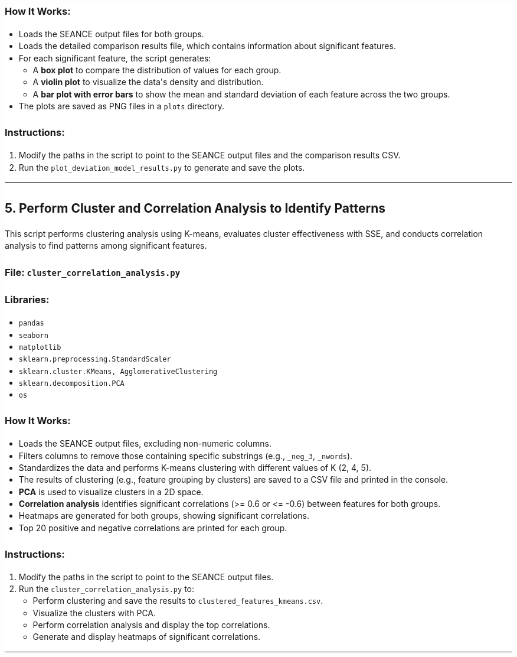 ### How It Works:
- Loads the SEANCE output files for both groups.
- Loads the detailed comparison results file, which contains information about significant features.
- For each significant feature, the script generates:
  - A **box plot** to compare the distribution of values for each group.
  - A **violin plot** to visualize the data's density and distribution.
  - A **bar plot with error bars** to show the mean and standard deviation of each feature across the two groups.
- The plots are saved as PNG files in a `plots` directory.

### Instructions:
1. Modify the paths in the script to point to the SEANCE output files and the comparison results CSV.
2. Run the `plot_deviation_model_results.py` to generate and save the plots.

---

## 5. Perform Cluster and Correlation Analysis to Identify Patterns

This script performs clustering analysis using K-means, evaluates cluster effectiveness with SSE, and conducts correlation analysis to find patterns among significant features.

### File: `cluster_correlation_analysis.py`

### Libraries:
- `pandas`
- `seaborn`
- `matplotlib`
- `sklearn.preprocessing.StandardScaler`
- `sklearn.cluster.KMeans, AgglomerativeClustering`
- `sklearn.decomposition.PCA`
- `os`

### How It Works:
- Loads the SEANCE output files, excluding non-numeric columns.
- Filters columns to remove those containing specific substrings (e.g., `_neg_3`, `_nwords`).
- Standardizes the data and performs K-means clustering with different values of K (2, 4, 5).
- The results of clustering (e.g., feature grouping by clusters) are saved to a CSV file and printed in the console.
- **PCA** is used to visualize clusters in a 2D space.
- **Correlation analysis** identifies significant correlations (>= 0.6 or <= -0.6) between features for both groups.
- Heatmaps are generated for both groups, showing significant correlations.
- Top 20 positive and negative correlations are printed for each group.

### Instructions:
1. Modify the paths in the script to point to the SEANCE output files.
2. Run the `cluster_correlation_analysis.py` to:
   - Perform clustering and save the results to `clustered_features_kmeans.csv`.
   - Visualize the clusters with PCA.
   - Perform correlation analysis and display the top correlations.
   - Generate and display heatmaps of significant correlations.

---